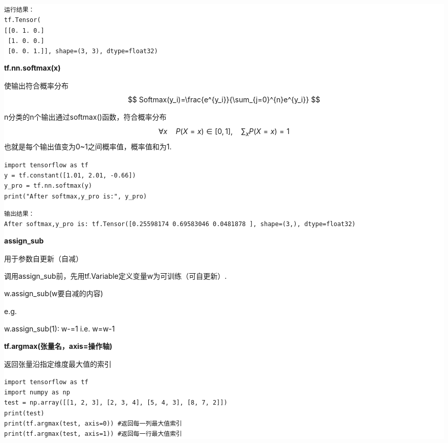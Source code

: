   ```
  运行结果：
  tf.Tensor(
  [[0. 1. 0.]
   [1. 0. 0.]
   [0. 0. 1.]], shape=(3, 3), dtype=float32)
  
  ```

  **tf.nn.softmax(x)**

  使输出符合概率分布
  $$
  Softmax(y_i)=\frac{e^{y_i}}{\sum_{j=0}^{n}e^{y_i}}
  $$
  

  n分类的n个输出通过softmax()函数，符合概率分布
  $$
  \forall x \quad P(X=x)\in [0,1],\quad \sum_{x}P(X=x)=1
  $$
  也就是每个输出值变为0~1之间概率值，概率值和为1.

  ```
  import tensorflow as tf
  y = tf.constant([1.01, 2.01, -0.66])
  y_pro = tf.nn.softmax(y)
  print("After softmax,y_pro is:", y_pro)
  ```

  ```
  输出结果：
  After softmax,y_pro is: tf.Tensor([0.25598174 0.69583046 0.0481878 ], shape=(3,), dtype=float32)
  ```

  **assign_sub**

  用于参数自更新（自减）

  调用assign_sub前，先用tf.Variable定义变量w为可训练（可自更新）.

  w.assign_sub(w要自减的内容)

  e.g.

  w.assign_sub(1):  w-=1 i.e. w=w-1

  **tf.argmax(张量名，axis=操作轴)**

  返回张量沿指定维度最大值的索引

  ```
  import tensorflow as tf
  import numpy as np
  test = np.array([[1, 2, 3], [2, 3, 4], [5, 4, 3], [8, 7, 2]])
  print(test)
  print(tf.argmax(test, axis=0)) #返回每一列最大值索引
  print(tf.argmax(test, axis=1)) #返回每一行最大值索引
  ```
